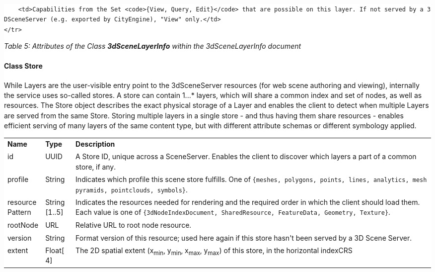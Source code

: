 		<td>Capabilities from the Set <code>{View, Query, Edit}</code> that are possible on this layer. If not served by a 3DSceneServer (e.g. exported by CityEngine), "View" only.</td>
	</tr>
</table>

<p><em>Table 5: Attributes of the Class <strong>3dSceneLayerInfo</strong> within the 3dSceneLayerInfo document</em></p>

<h4>Class Store</h4>

<p>While Layers are the user-visible entry point to the 3dSceneServer resources (for web
scene authoring and viewing), internally the service uses so-called stores. A
store can contain 1...* layers, which will share a common index and set of nodes,
as well as resources. The Store object describes the exact physical storage of
a Layer and enables the client to detect when multiple Layers are served from
the same Store. Storing multiple layers in a single store - and thus having
them share resources - enables efficient serving of many layers of the same
content type, but with different attribute schemas or different symbology
applied.</p>

<table>
	<tr>
		<td><strong>Name</strong></td>
		<td><strong>Type</strong></td>
		<td><strong>Description</strong></td>
	</tr>
	<tr>
		<td>id</td>
		<td>UUID</td>
		<td>A Store ID, unique across a SceneServer. Enables the client to discover which layers a part of a common store, if any.</td>
	</tr>
	<tr>
		<td>profile</td>
		<td>String</td>
		<td>Indicates which profile this scene store fulfills.
		One of <code>{meshes, polygons, points, lines, analytics, meshpyramids, pointclouds, symbols}</code>.</td>
	</tr>
	<tr>
		<td>resourcePattern</td>
		<td>String [1..5]</td>
		<td>Indicates the resources needed for rendering and the required order in which the client should load them.
		Each value is one of <code>{3dNodeIndexDocument, SharedResource, FeatureData, Geometry, Texture}</code>.</td>
	</tr>
	<tr>
		<td>rootNode</td>
		<td>URL</td>
		<td>Relative URL to root node resource.</td>
	</tr>
	<tr>
		<td>version</td>
		<td>String</td>
		<td>Format version of this resource; used here again if this store hasn't been served by a 3D Scene Server.</td>
	</tr>
	<tr>
		<td>extent</td>
		<td>Float[4]</td>
		<td>The 2D spatial extent (x<sub>min</sub>, y<sub>min</sub>, x<sub>max</sub>, y<sub>max</sub>) of this store, in the horizontal indexCRS</td>
	</tr>
	<tr>